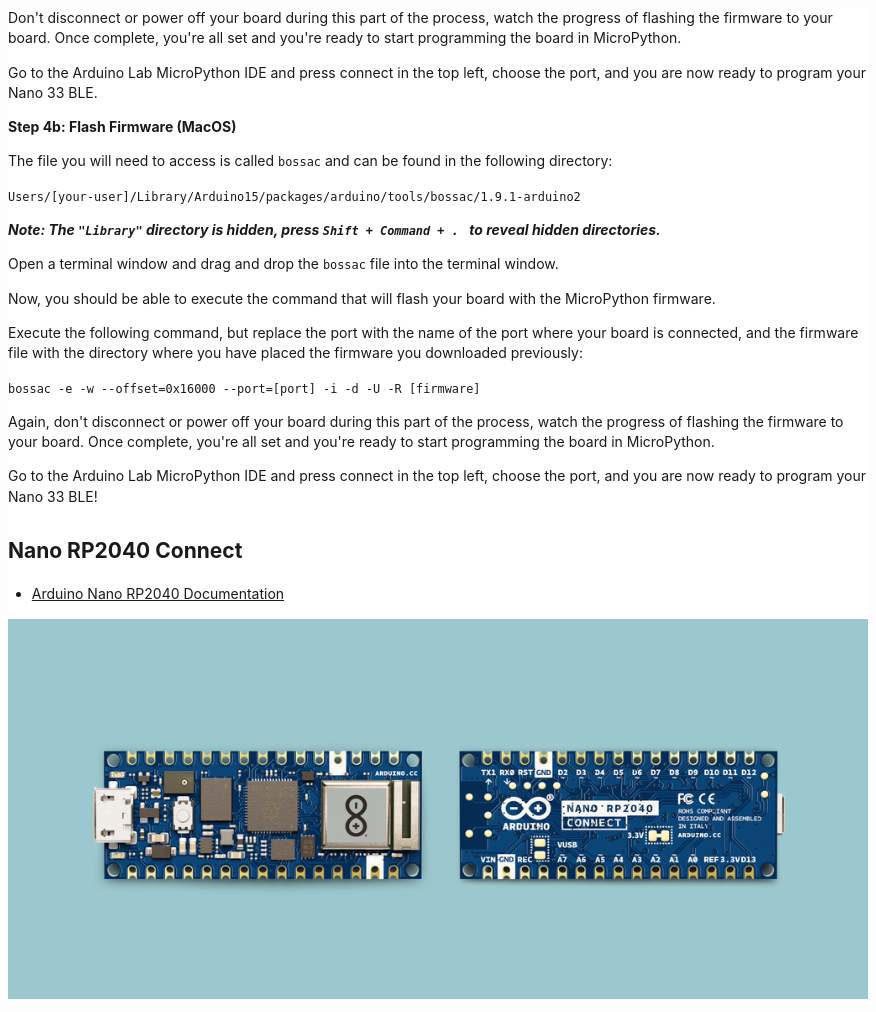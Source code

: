 Don't disconnect or power off your board during this part of the process, watch the progress of flashing the firmware to your board. Once complete, you're all set and you're ready to start programming the board in MicroPython.

Go to the Arduino Lab MicroPython IDE and press connect in the top left, choose the port, and you are now ready to program your Nano 33 BLE.

**Step 4b: Flash Firmware (MacOS)**

The file you will need to access is called `bossac` and can be found in the following directory: 

```
Users/[your-user]/Library/Arduino15/packages/arduino/tools/bossac/1.9.1-arduino2
```

***Note: The `"Library"` directory is hidden, press `Shift + Command + . ` to reveal hidden directories.***

Open a terminal window and drag and drop the `bossac` file into the terminal window.

Now, you should be able to execute the command that will flash your board with the MicroPython firmware.

Execute the following command, but replace the port with the name of the port where your board is connected, and the firmware file with the directory where you have placed the firmware you downloaded previously:

```
bossac -e -w --offset=0x16000 --port=[port] -i -d -U -R [firmware]
```

Again, don't disconnect or power off your board during this part of the process, watch the progress of flashing the firmware to your board. Once complete, you're all set and you're ready to start programming the board in MicroPython.

Go to the Arduino Lab MicroPython IDE and press connect in the top left, choose the port, and you are now ready to program your Nano 33 BLE!

## Nano RP2040 Connect

- [Arduino Nano RP2040 Documentation](https://docs.arduino.cc/hardware/nano-rp2040-connect)

![Nano RP2040 Connect.](assets/nano-rp2040.png)
